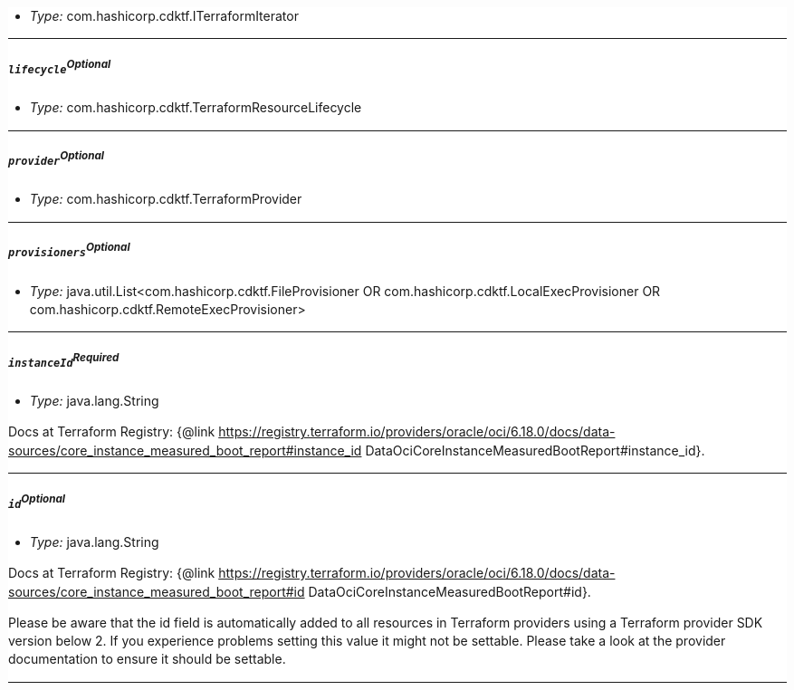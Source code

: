 - *Type:* com.hashicorp.cdktf.ITerraformIterator

---

##### `lifecycle`<sup>Optional</sup> <a name="lifecycle" id="rhizo-co-terraform-provider-oci.dataOciCoreInstanceMeasuredBootReport.DataOciCoreInstanceMeasuredBootReport.Initializer.parameter.lifecycle"></a>

- *Type:* com.hashicorp.cdktf.TerraformResourceLifecycle

---

##### `provider`<sup>Optional</sup> <a name="provider" id="rhizo-co-terraform-provider-oci.dataOciCoreInstanceMeasuredBootReport.DataOciCoreInstanceMeasuredBootReport.Initializer.parameter.provider"></a>

- *Type:* com.hashicorp.cdktf.TerraformProvider

---

##### `provisioners`<sup>Optional</sup> <a name="provisioners" id="rhizo-co-terraform-provider-oci.dataOciCoreInstanceMeasuredBootReport.DataOciCoreInstanceMeasuredBootReport.Initializer.parameter.provisioners"></a>

- *Type:* java.util.List<com.hashicorp.cdktf.FileProvisioner OR com.hashicorp.cdktf.LocalExecProvisioner OR com.hashicorp.cdktf.RemoteExecProvisioner>

---

##### `instanceId`<sup>Required</sup> <a name="instanceId" id="rhizo-co-terraform-provider-oci.dataOciCoreInstanceMeasuredBootReport.DataOciCoreInstanceMeasuredBootReport.Initializer.parameter.instanceId"></a>

- *Type:* java.lang.String

Docs at Terraform Registry: {@link https://registry.terraform.io/providers/oracle/oci/6.18.0/docs/data-sources/core_instance_measured_boot_report#instance_id DataOciCoreInstanceMeasuredBootReport#instance_id}.

---

##### `id`<sup>Optional</sup> <a name="id" id="rhizo-co-terraform-provider-oci.dataOciCoreInstanceMeasuredBootReport.DataOciCoreInstanceMeasuredBootReport.Initializer.parameter.id"></a>

- *Type:* java.lang.String

Docs at Terraform Registry: {@link https://registry.terraform.io/providers/oracle/oci/6.18.0/docs/data-sources/core_instance_measured_boot_report#id DataOciCoreInstanceMeasuredBootReport#id}.

Please be aware that the id field is automatically added to all resources in Terraform providers using a Terraform provider SDK version below 2.
If you experience problems setting this value it might not be settable. Please take a look at the provider documentation to ensure it should be settable.

---